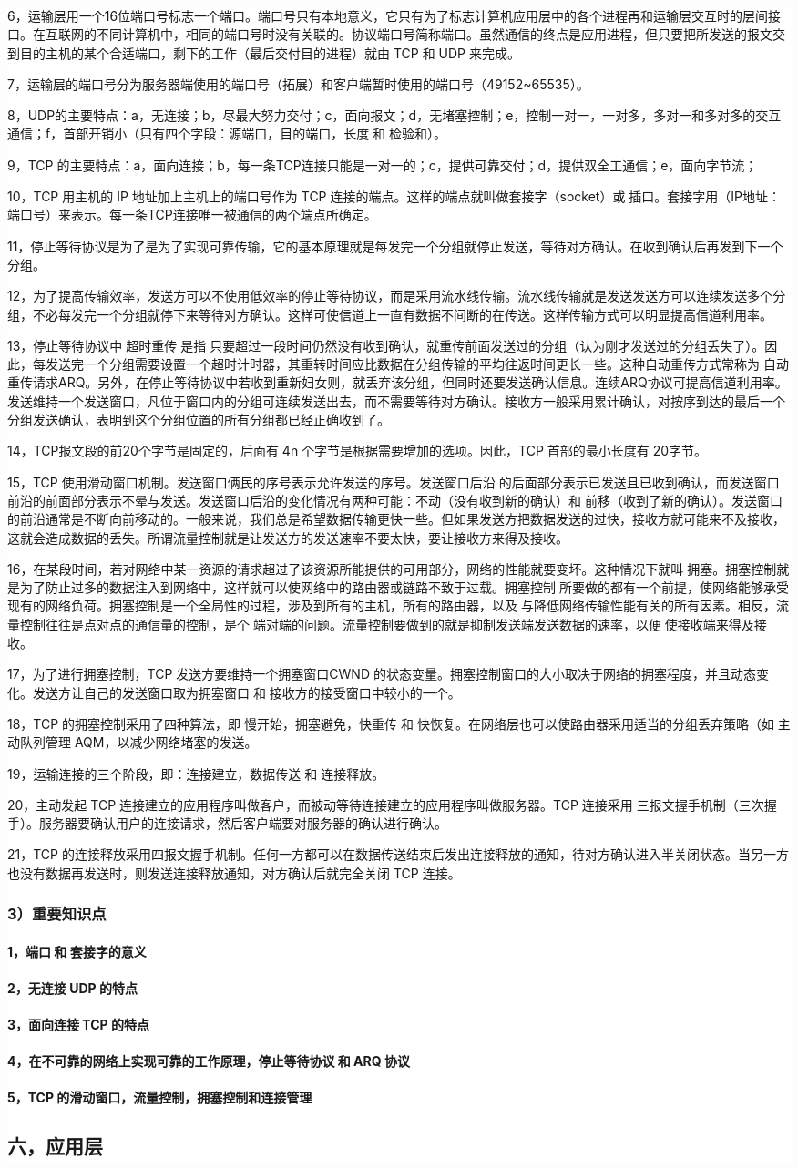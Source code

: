 6，运输层用一个16位端口号标志一个端口。端口号只有本地意义，它只有为了标志计算机应用层中的各个进程再和运输层交互时的层间接口。在互联网的不同计算机中，相同的端口号时没有关联的。协议端口号简称端口。虽然通信的终点是应用进程，但只要把所发送的报文交到目的主机的某个合适端口，剩下的工作（最后交付目的进程）就由 TCP 和 UDP 来完成。

7，运输层的端口号分为服务器端使用的端口号（拓展）和客户端暂时使用的端口号（49152~65535）。

8，UDP的主要特点：a，无连接；b，尽最大努力交付；c，面向报文；d，无堵塞控制；e，控制一对一，一对多，多对一和多对多的交互通信；f，首部开销小（只有四个字段：源端口，目的端口，长度 和 检验和）。

9，TCP 的主要特点：a，面向连接；b，每一条TCP连接只能是一对一的；c，提供可靠交付；d，提供双全工通信；e，面向字节流；

10，TCP 用主机的 IP 地址加上主机上的端口号作为 TCP 连接的端点。这样的端点就叫做套接字（socket）或 插口。套接字用（IP地址：端口号）来表示。每一条TCP连接唯一被通信的两个端点所确定。

11，停止等待协议是为了是为了实现可靠传输，它的基本原理就是每发完一个分组就停止发送，等待对方确认。在收到确认后再发到下一个分组。

12，为了提高传输效率，发送方可以不使用低效率的停止等待协议，而是采用流水线传输。流水线传输就是发送发送方可以连续发送多个分组，不必每发完一个分组就停下来等待对方确认。这样可使信道上一直有数据不间断的在传送。这样传输方式可以明显提高信道利用率。

13，停止等待协议中 超时重传 是指 只要超过一段时间仍然没有收到确认，就重传前面发送过的分组（认为刚才发送过的分组丢失了）。因此，每发送完一个分组需要设置一个超时计时器，其重转时间应比数据在分组传输的平均往返时间更长一些。这种自动重传方式常称为 自动重传请求ARQ。另外，在停止等待协议中若收到重新妇女则，就丢弃该分组，但同时还要发送确认信息。连续ARQ协议可提高信道利用率。发送维持一个发送窗口，凡位于窗口内的分组可连续发送出去，而不需要等待对方确认。接收方一般采用累计确认，对按序到达的最后一个分组发送确认，表明到这个分组位置的所有分组都已经正确收到了。

14，TCP报文段的前20个字节是固定的，后面有 4n 个字节是根据需要增加的选项。因此，TCP 首部的最小长度有 20字节。

15，TCP 使用滑动窗口机制。发送窗口俩民的序号表示允许发送的序号。发送窗口后沿 的后面部分表示已发送且已收到确认，而发送窗口前沿的前面部分表示不晕与发送。发送窗口后沿的变化情况有两种可能：不动（没有收到新的确认）和 前移（收到了新的确认）。发送窗口的前沿通常是不断向前移动的。一般来说，我们总是希望数据传输更快一些。但如果发送方把数据发送的过快，接收方就可能来不及接收，这就会造成数据的丢失。所谓流量控制就是让发送方的发送速率不要太快，要让接收方来得及接收。

16，在某段时间，若对网络中某一资源的请求超过了该资源所能提供的可用部分，网络的性能就要变坏。这种情况下就叫 拥塞。拥塞控制就是为了防止过多的数据注入到网络中，这样就可以使网络中的路由器或链路不致于过载。拥塞控制 所要做的都有一个前提，使网络能够承受现有的网络负荷。拥塞控制是一个全局性的过程，涉及到所有的主机，所有的路由器，以及 与降低网络传输性能有关的所有因素。相反，流量控制往往是点对点的通信量的控制，是个 端对端的问题。流量控制要做到的就是抑制发送端发送数据的速率，以便 使接收端来得及接收。

17，为了进行拥塞控制，TCP 发送方要维持一个拥塞窗口CWND 的状态变量。拥塞控制窗口的大小取决于网络的拥塞程度，并且动态变化。发送方让自己的发送窗口取为拥塞窗口 和 接收方的接受窗口中较小的一个。

18，TCP 的拥塞控制采用了四种算法，即 慢开始，拥塞避免，快重传 和 快恢复。在网络层也可以使路由器采用适当的分组丢弃策略（如 主动队列管理 AQM，以减少网络堵塞的发送。

19，运输连接的三个阶段，即：连接建立，数据传送 和 连接释放。

20，主动发起 TCP 连接建立的应用程序叫做客户，而被动等待连接建立的应用程序叫做服务器。TCP 连接采用 三报文握手机制（三次握手）。服务器要确认用户的连接请求，然后客户端要对服务器的确认进行确认。

21，TCP 的连接释放采用四报文握手机制。任何一方都可以在数据传送结束后发出连接释放的通知，待对方确认进入半关闭状态。当另一方也没有数据再发送时，则发送连接释放通知，对方确认后就完全关闭 TCP 连接。

### 3）重要知识点

#### 1，端口 和 套接字的意义

#### 2，无连接 UDP 的特点

#### 3，面向连接 TCP 的特点

#### 4，在不可靠的网络上实现可靠的工作原理，停止等待协议 和 ARQ 协议

#### 5，TCP 的滑动窗口，流量控制，拥塞控制和连接管理

## 六，应用层
